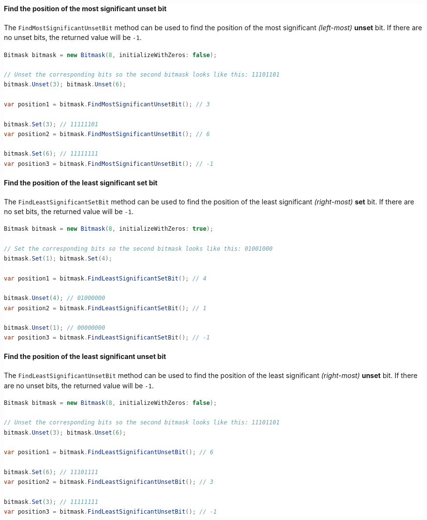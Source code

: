 #### Find the position of the most significant unset bit

The `FindMostSignificantUnsetBit` method can be used to find the position of the most significant _(left-most)_ **unset** bit.
If there are no unset bits, the returned value will be `-1`.

```C#
Bitmask bitmask = new Bitmask(8, initializeWithZeros: false);

// Unset the corresponding bits so the second bitmask looks like this: 11101101
bitmask.Unset(3); bitmask.Unset(6);

var position1 = bitmask.FindMostSignificantUnsetBit(); // 3

bitmask.Set(3); // 11111101
var position2 = bitmask.FindMostSignificantUnsetBit(); // 6

bitmask.Set(6); // 11111111
var position3 = bitmask.FindMostSignificantUnsetBit(); // -1
```

#### Find the position of the least significant set bit

The `FindLeastSignificantSetBit` method can be used to find the position of the least significant _(right-most)_ **set** bit.
If there are no set bits, the returned value will be `-1`.

```C#
Bitmask bitmask = new Bitmask(8, initializeWithZeros: true);
        
// Set the corresponding bits so the second bitmask looks like this: 01001000
bitmask.Set(1); bitmask.Set(4);

var position1 = bitmask.FindLeastSignificantSetBit(); // 4

bitmask.Unset(4); // 01000000
var position2 = bitmask.FindLeastSignificantSetBit(); // 1

bitmask.Unset(1); // 00000000
var position3 = bitmask.FindLeastSignificantSetBit(); // -1
```

#### Find the position of the least significant unset bit

The `FindLeastSignificantUnsetBit` method can be used to find the position of the least significant _(right-most)_ **unset** bit.
If there are no unset bits, the returned value will be `-1`.

```C#
Bitmask bitmask = new Bitmask(8, initializeWithZeros: false);

// Unset the corresponding bits so the second bitmask looks like this: 11101101
bitmask.Unset(3); bitmask.Unset(6);

var position1 = bitmask.FindLeastSignificantUnsetBit(); // 6

bitmask.Set(6); // 11101111
var position2 = bitmask.FindLeastSignificantUnsetBit(); // 3

bitmask.Set(3); // 11111111
var position3 = bitmask.FindLeastSignificantUnsetBit(); // -1
```
